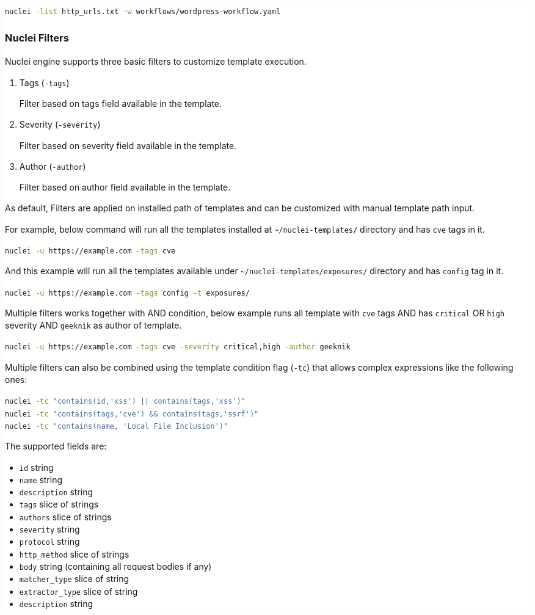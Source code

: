 ```sh
nuclei -list http_urls.txt -w workflows/wordpress-workflow.yaml
```

### Nuclei **Filters**

Nuclei engine supports three basic filters to customize template execution.


1. Tags (`-tags`)

    Filter based on tags field available in the template.

2. Severity (`-severity`)

    Filter based on severity field available in the template.

3. Author (`-author`)

    Filter based on author field available in the template.

As default, Filters are applied on installed path of templates and can be customized with manual template path input.

For example, below command will run all the templates installed at `~/nuclei-templates/` directory and has `cve` tags in it.

```sh
nuclei -u https://example.com -tags cve
```

And this example will run all the templates available under `~/nuclei-templates/exposures/` directory and has `config` tag in it.

```sh
nuclei -u https://example.com -tags config -t exposures/
```

Multiple filters works together with AND condition, below example runs all template with `cve` tags AND has `critical` OR `high` severity AND `geeknik` as author of template.

```sh
nuclei -u https://example.com -tags cve -severity critical,high -author geeknik
```

Multiple filters can also be combined using the template condition flag (`-tc`) that allows complex expressions like the following ones:

```sh
nuclei -tc "contains(id,'xss') || contains(tags,'xss')"
nuclei -tc "contains(tags,'cve') && contains(tags,'ssrf')"
nuclei -tc "contains(name, 'Local File Inclusion')"
```

The supported fields are:

- `id` string
- `name` string
- `description` string
- `tags` slice of strings
- `authors` slice of strings
- `severity` string
- `protocol` string
- `http_method` slice of strings
- `body` string (containing all request bodies if any)
- `matcher_type` slice of string
- `extractor_type` slice of string
- `description` string
